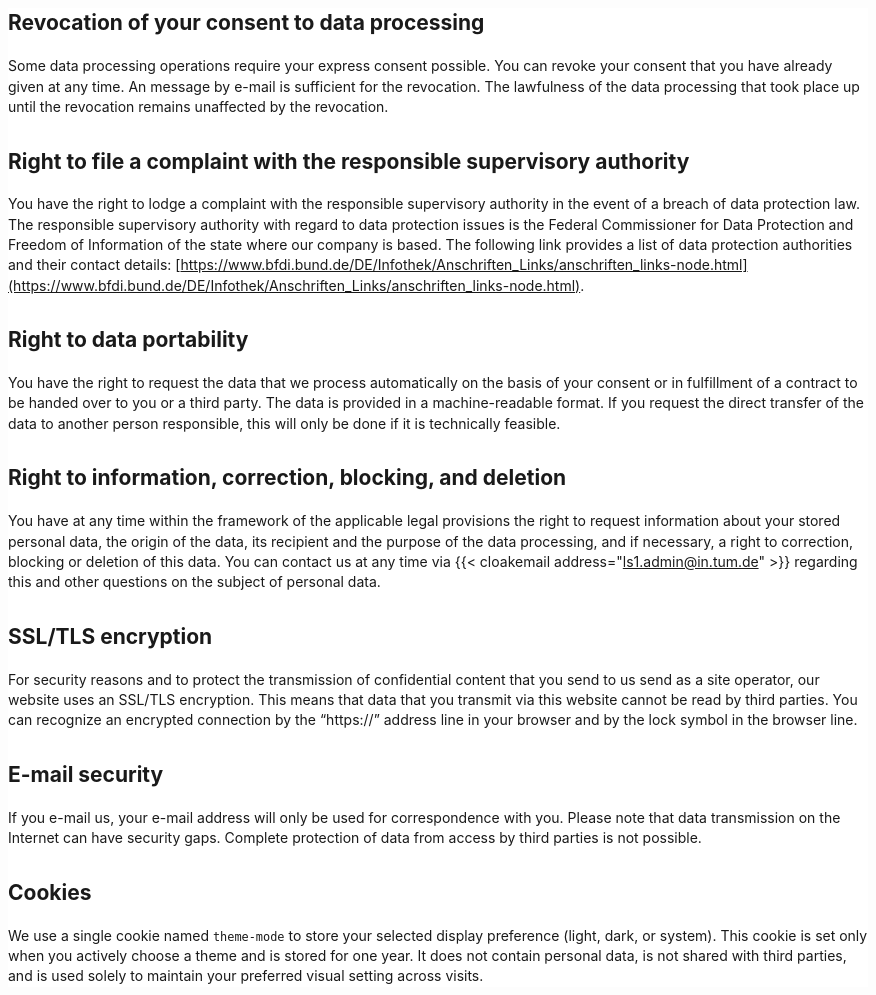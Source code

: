 ## Revocation of your consent to data processing  
Some data processing operations require your express consent possible. You can revoke your consent that you have already
given at any time. An message by e-mail is sufficient for the revocation. The lawfulness of the data processing
that took place up until the revocation remains unaffected by the revocation.

## Right to file a complaint with the responsible supervisory authority  
You have the right to lodge a complaint with the responsible supervisory authority in the event of a breach of data
protection law. The responsible supervisory authority with regard to data protection issues is the Federal Commissioner
for Data Protection and Freedom of Information of the state where our company is based. The following link provides a
list of data protection authorities and their contact details:
[https://www.bfdi.bund.de/DE/Infothek/Anschriften_Links/anschriften_links-node.html](https://www.bfdi.bund.de/DE/Infothek/Anschriften_Links/anschriften_links-node.html).

## Right to data portability
You have the right to request the data that we process automatically on the basis of your consent or in fulfillment of
a contract to be handed over to you or a third party. The data is provided in a machine-readable format. If you request
the direct transfer of the data to another person responsible, this will only be done if it is technically feasible.

## Right to information, correction, blocking, and deletion
You have at any time within the framework of the applicable legal provisions the right to request information about your stored personal data, the origin of the data, its recipient and the purpose of the data processing, and if necessary, a right to correction, blocking or deletion of this data.
You can contact us at any time via {{< cloakemail address="ls1.admin@in.tum.de" >}} regarding this and other questions on the subject of personal data.

## SSL/TLS encryption
For security reasons and to protect the transmission of confidential content that you send to us send as a site operator, our website uses an SSL/TLS encryption.
This means that data that you transmit via this website cannot be read by third parties. You can recognize an encrypted connection by the “https://” address line in your browser and by the lock symbol in the browser line.

## E-mail security
If you e-mail us, your e-mail address will only be used for correspondence with you.
Please note that data transmission on the Internet can have security gaps.
Complete protection of data from access by third parties is not possible.

## Cookies
We use a single cookie named `theme-mode` to store your selected display preference (light, dark, or system). This cookie is set only when you actively choose a theme and is stored for one year. It does not contain personal data, is not shared with third parties, and is used solely to maintain your preferred visual setting across visits.
